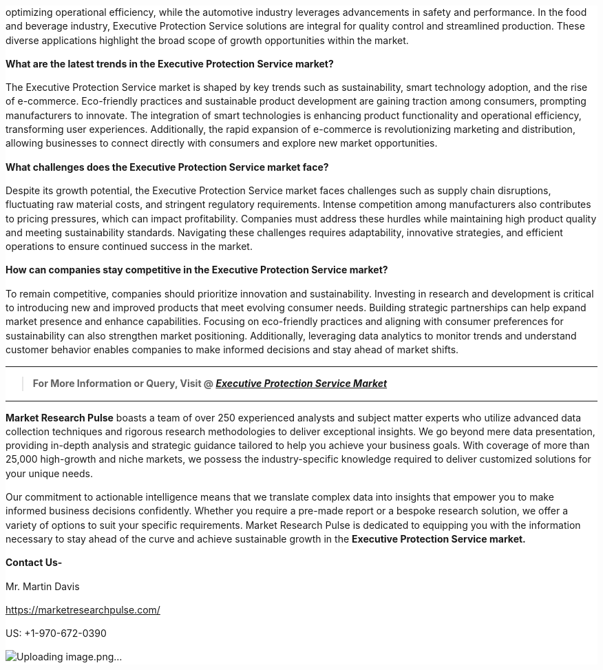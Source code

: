optimizing operational efficiency, while the automotive industry leverages advancements in safety and performance. In the food and beverage industry, Executive Protection Service solutions are integral for quality control and streamlined production. These diverse applications highlight the broad scope of growth opportunities within the market.</p><p><strong>What are the latest trends in the Executive Protection Service market?</strong></p><p>The Executive Protection Service market is shaped by key trends such as sustainability, smart technology adoption, and the rise of e-commerce. Eco-friendly practices and sustainable product development are gaining traction among consumers, prompting manufacturers to innovate. The integration of smart technologies is enhancing product functionality and operational efficiency, transforming user experiences. Additionally, the rapid expansion of e-commerce is revolutionizing marketing and distribution, allowing businesses to connect directly with consumers and explore new market opportunities.</p><p><strong>What challenges does the Executive Protection Service market face?</strong></p><p>Despite its growth potential, the Executive Protection Service market faces challenges such as supply chain disruptions, fluctuating raw material costs, and stringent regulatory requirements. Intense competition among manufacturers also contributes to pricing pressures, which can impact profitability. Companies must address these hurdles while maintaining high product quality and meeting sustainability standards. Navigating these challenges requires adaptability, innovative strategies, and efficient operations to ensure continued success in the market.</p><p><strong>How can companies stay competitive in the Executive Protection Service market?</strong></p><p>To remain competitive, companies should prioritize innovation and sustainability. Investing in research and development is critical to introducing new and improved products that meet evolving consumer needs. Building strategic partnerships can help expand market presence and enhance capabilities. Focusing on eco-friendly practices and aligning with consumer preferences for sustainability can also strengthen market positioning. Additionally, leveraging data analytics to monitor trends and understand customer behavior enables companies to make informed decisions and stay ahead of market shifts.</p><hr /><blockquote><p><strong>For More Information or Query, Visit @&nbsp;<em><a href="https://marketresearchpulse.com/report/44477/executive-protection-service-market?utm_source=Linkedin&utm_medium=0116">Executive Protection Service Market</a></em></strong></p></blockquote><hr /><p><strong>Market Research Pulse</strong> boasts a team of over 250 experienced analysts and subject matter experts who utilize advanced data collection techniques and rigorous research methodologies to deliver exceptional insights. We go beyond mere data presentation, providing in-depth analysis and strategic guidance tailored to help you achieve your business goals. With coverage of more than 25,000 high-growth and niche markets, we possess the industry-specific knowledge required to deliver customized solutions for your unique needs.</p><p>Our commitment to actionable intelligence means that we translate complex data into insights that empower you to make informed business decisions confidently. Whether you require a pre-made report or a bespoke research solution, we offer a variety of options to suit your specific requirements. Market Research Pulse is dedicated to equipping you with the information necessary to stay ahead of the curve and achieve sustainable growth in the <strong>Executive Protection Service market.</strong></p><p><strong>Contact Us-</strong></p><p>Mr. Martin Davis</p><p>https://marketresearchpulse.com/</p><p>US: +1-970-672-0390</p>
![Uploading image.png…]()
